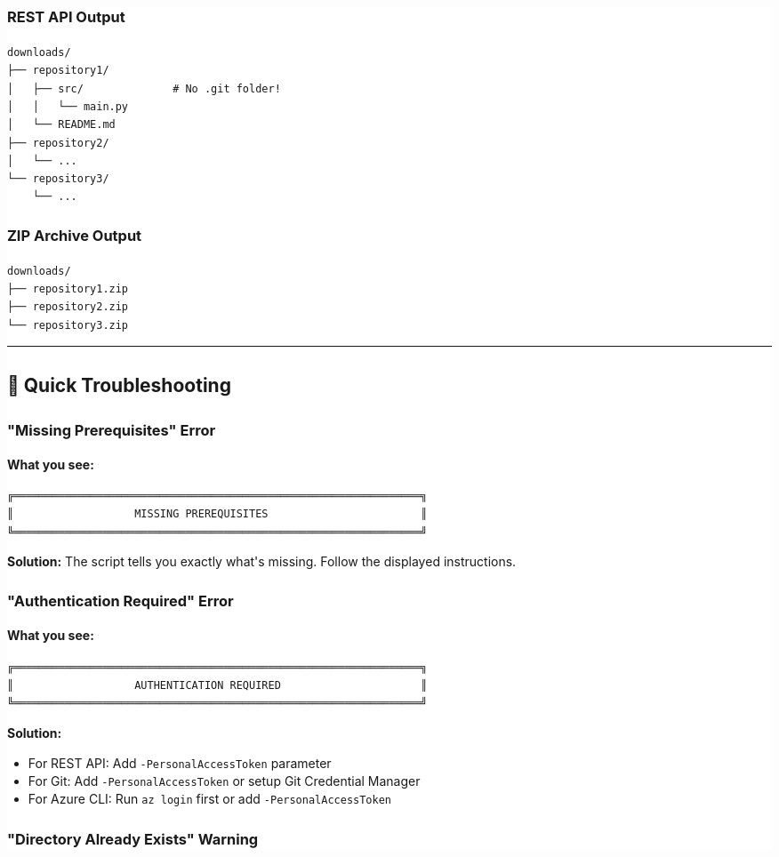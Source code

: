 ### REST API Output

```
downloads/
├── repository1/
│   ├── src/              # No .git folder!
│   │   └── main.py
│   └── README.md
├── repository2/
│   └── ...
└── repository3/
    └── ...
```

### ZIP Archive Output

```
downloads/
├── repository1.zip
├── repository2.zip
└── repository3.zip
```

---

## 🐛 Quick Troubleshooting

### "Missing Prerequisites" Error

**What you see:**
```
╔════════════════════════════════════════════════════════════════╗
║                   MISSING PREREQUISITES                        ║
╚════════════════════════════════════════════════════════════════╝
```

**Solution:** The script tells you exactly what's missing. Follow the displayed instructions.

### "Authentication Required" Error

**What you see:**
```
╔════════════════════════════════════════════════════════════════╗
║                   AUTHENTICATION REQUIRED                      ║
╚════════════════════════════════════════════════════════════════╝
```

**Solution:** 
- For REST API: Add `-PersonalAccessToken` parameter
- For Git: Add `-PersonalAccessToken` or setup Git Credential Manager
- For Azure CLI: Run `az login` first or add `-PersonalAccessToken`

### "Directory Already Exists" Warning
